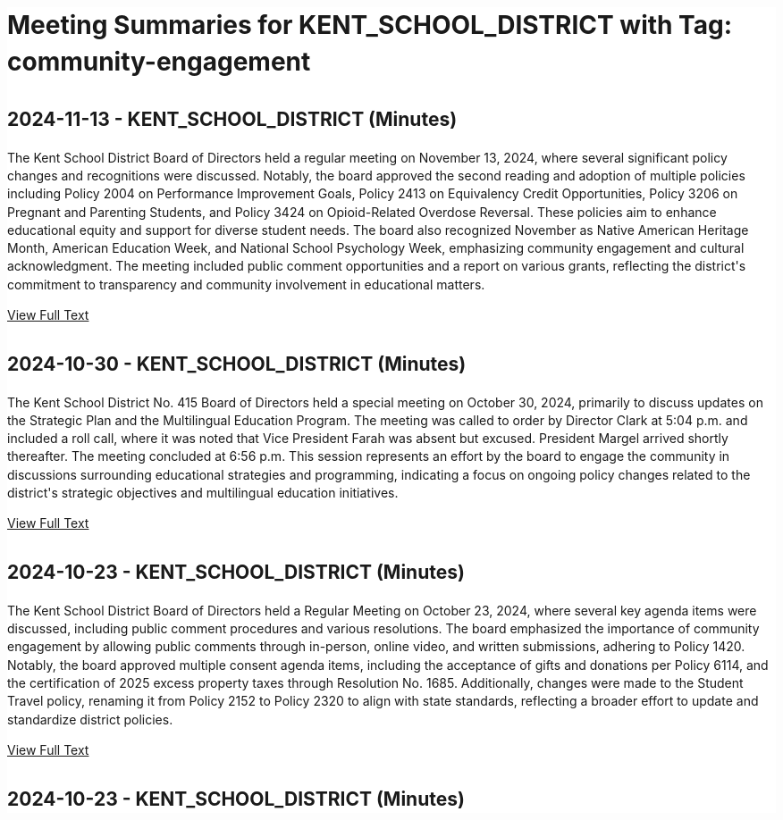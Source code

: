 # Meeting Summaries for KENT_SCHOOL_DISTRICT with Tag: community-engagement

## 2024-11-13 - KENT_SCHOOL_DISTRICT (Minutes)

The Kent School District Board of Directors held a regular meeting on November 13, 2024, where several significant policy changes and recognitions were discussed. Notably, the board approved the second reading and adoption of multiple policies including Policy 2004 on Performance Improvement Goals, Policy 2413 on Equivalency Credit Opportunities, Policy 3206 on Pregnant and Parenting Students, and Policy 3424 on Opioid-Related Overdose Reversal. These policies aim to enhance educational equity and support for diverse student needs. The board also recognized November as Native American Heritage Month, American Education Week, and National School Psychology Week, emphasizing community engagement and cultural acknowledgment. The meeting included public comment opportunities and a report on various grants, reflecting the district's commitment to transparency and community involvement in educational matters.

[View Full Text](https://raw.githubusercontent.com/VoronoiPerspectives/WashingtonStateSchoolBoardExplorer/refs/heads/main/data/countries/usa/states/wa/counties/king/school_boards/kent_school_district/2024/processed/2024-11-13-regular-meeting-pm-minutes.txt)

## 2024-10-30 - KENT_SCHOOL_DISTRICT (Minutes)

The Kent School District No. 415 Board of Directors held a special meeting on October 30, 2024, primarily to discuss updates on the Strategic Plan and the Multilingual Education Program. The meeting was called to order by Director Clark at 5:04 p.m. and included a roll call, where it was noted that Vice President Farah was absent but excused. President Margel arrived shortly thereafter. The meeting concluded at 6:56 p.m. This session represents an effort by the board to engage the community in discussions surrounding educational strategies and programming, indicating a focus on ongoing policy changes related to the district's strategic objectives and multilingual education initiatives.

[View Full Text](https://raw.githubusercontent.com/VoronoiPerspectives/WashingtonStateSchoolBoardExplorer/refs/heads/main/data/countries/usa/states/wa/counties/king/school_boards/kent_school_district/2024/processed/2024-10-30-boardspecialmeeting-minutes.txt)

## 2024-10-23 - KENT_SCHOOL_DISTRICT (Minutes)

The Kent School District Board of Directors held a Regular Meeting on October 23, 2024, where several key agenda items were discussed, including public comment procedures and various resolutions. The board emphasized the importance of community engagement by allowing public comments through in-person, online video, and written submissions, adhering to Policy 1420. Notably, the board approved multiple consent agenda items, including the acceptance of gifts and donations per Policy 6114, and the certification of 2025 excess property taxes through Resolution No. 1685. Additionally, changes were made to the Student Travel policy, renaming it from Policy 2152 to Policy 2320 to align with state standards, reflecting a broader effort to update and standardize district policies.

[View Full Text](https://raw.githubusercontent.com/VoronoiPerspectives/WashingtonStateSchoolBoardExplorer/refs/heads/main/data/countries/usa/states/wa/counties/king/school_boards/kent_school_district/2024/processed/2024-10-23-regular-meeting-pm-minutes.txt)

## 2024-10-23 - KENT_SCHOOL_DISTRICT (Minutes)
